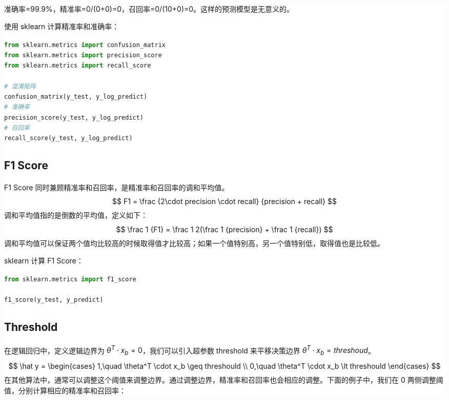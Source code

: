 准确率=99.9%，精准率=0/(0+0)=0，召回率=0/(10+0)=0。这样的预测模型是无意义的。



使用 sklearn 计算精准率和准确率：

```python
from sklearn.metrics import confusion_matrix
from sklearn.metrics import precision_score
from sklearn.metrics import recall_score

# 混淆矩阵
confusion_matrix(y_test, y_log_predict)
# 准确率
precision_score(y_test, y_log_predict)
# 召回率
recall_score(y_test, y_log_predict)
```

## F1 Score

F1 Score 同时兼顾精准率和召回率，是精准率和召回率的调和平均值。
$$
F1 = \frac {2\cdot precision \cdot recall} {precision + recall}
$$
调和平均值指的是倒数的平均值，定义如下：
$$
\frac 1 {F1} = \frac 1 2(\frac 1 {precision} + \frac 1 {recall})
$$
调和平均值可以保证两个值均比较高的时候取得值才比较高；如果一个值特别高，另一个值特别低，取得值也是比较低。

sklearn 计算 F1 Score：

```python
from sklearn.metrics import f1_score

f1_score(y_test, y_predict)
```

## Threshold

在逻辑回归中，定义逻辑边界为 $\theta^T \cdot x_b = 0$，我们可以引入超参数 threshold 来平移决策边界 $\theta^T \cdot x_b = threshoud$。
$$
\hat y = 
\begin{cases}
1,\quad \theta^T \cdot x_b \geq threshould   \\
0,\quad  \theta^T \cdot x_b \lt threshould
\end{cases}
$$
在其他算法中，通常可以调整这个阈值来调整边界。通过调整边界，精准率和召回率也会相应的调整。下面的例子中，我们在 0 两侧调整阈值，分别计算相应的精准率和召回率：
